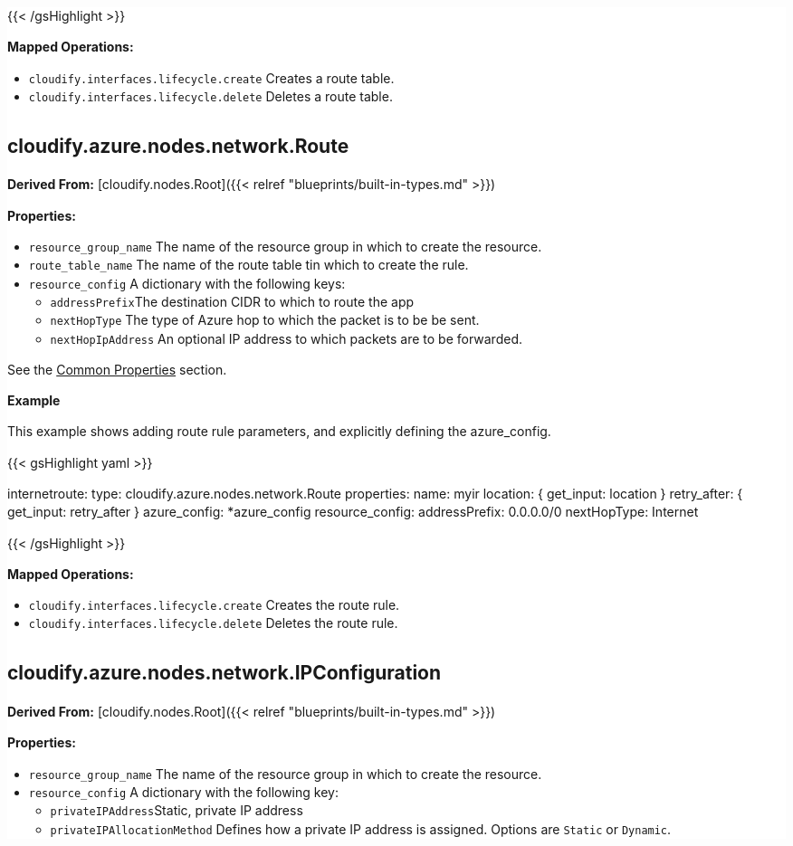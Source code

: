 {{< /gsHighlight >}}

**Mapped Operations:**

  * `cloudify.interfaces.lifecycle.create` Creates a route table.
  * `cloudify.interfaces.lifecycle.delete` Deletes a route table.


## cloudify.azure.nodes.network.Route

**Derived From:** [cloudify.nodes.Root]({{< relref "blueprints/built-in-types.md" >}})

**Properties:**

  * `resource_group_name` The name of the resource group in which to create the resource.
  * `route_table_name` The name of the route table tin which to create the rule.
  * `resource_config` A dictionary with the following keys:
      * `addressPrefix`The destination CIDR to which to route the app
      * `nextHopType` The type of Azure hop to which the packet is to be be sent.
      * `nextHopIpAddress` An optional IP address to which packets are to be forwarded.

See the [Common Properties](#common-properties) section.

**Example**

This example shows adding route rule parameters, and explicitly defining the azure_config.

{{< gsHighlight  yaml  >}}

  internetroute:
    type: cloudify.azure.nodes.network.Route
    properties:
      name: myir
      location: { get_input: location }
      retry_after: { get_input: retry_after }
      azure_config: *azure_config
      resource_config:
        addressPrefix: 0.0.0.0/0
        nextHopType: Internet

{{< /gsHighlight >}}

**Mapped Operations:**

  * `cloudify.interfaces.lifecycle.create` Creates the route rule.
  * `cloudify.interfaces.lifecycle.delete` Deletes the route rule.


## cloudify.azure.nodes.network.IPConfiguration

**Derived From:** [cloudify.nodes.Root]({{< relref "blueprints/built-in-types.md" >}})

**Properties:**

  * `resource_group_name` The name of the resource group in which to create the resource.
  * `resource_config` A dictionary with the following key:
      * `privateIPAddress`Static, private IP address
      * `privateIPAllocationMethod` Defines how a private IP address is assigned. Options are `Static` or `Dynamic`.
